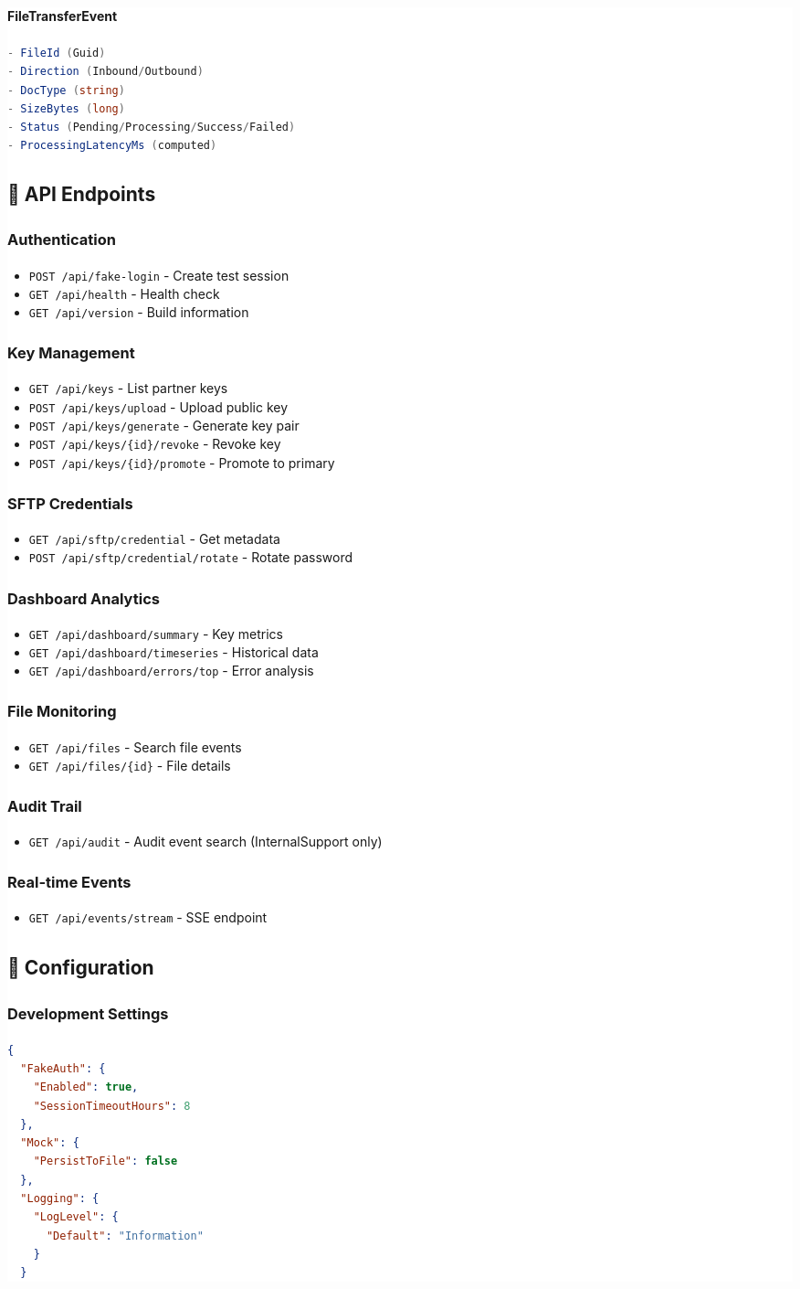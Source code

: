 #### FileTransferEvent
```csharp
- FileId (Guid)
- Direction (Inbound/Outbound)
- DocType (string)
- SizeBytes (long)
- Status (Pending/Processing/Success/Failed)
- ProcessingLatencyMs (computed)
```

## 🚀 API Endpoints

### Authentication
- `POST /api/fake-login` - Create test session
- `GET /api/health` - Health check
- `GET /api/version` - Build information

### Key Management
- `GET /api/keys` - List partner keys
- `POST /api/keys/upload` - Upload public key
- `POST /api/keys/generate` - Generate key pair
- `POST /api/keys/{id}/revoke` - Revoke key
- `POST /api/keys/{id}/promote` - Promote to primary

### SFTP Credentials
- `GET /api/sftp/credential` - Get metadata
- `POST /api/sftp/credential/rotate` - Rotate password

### Dashboard Analytics
- `GET /api/dashboard/summary` - Key metrics
- `GET /api/dashboard/timeseries` - Historical data
- `GET /api/dashboard/errors/top` - Error analysis

### File Monitoring
- `GET /api/files` - Search file events
- `GET /api/files/{id}` - File details

### Audit Trail
- `GET /api/audit` - Audit event search (InternalSupport only)

### Real-time Events
- `GET /api/events/stream` - SSE endpoint

## 🔧 Configuration

### Development Settings
```json
{
  "FakeAuth": {
    "Enabled": true,
    "SessionTimeoutHours": 8
  },
  "Mock": {
    "PersistToFile": false
  },
  "Logging": {
    "LogLevel": {
      "Default": "Information"
    }
  }
```